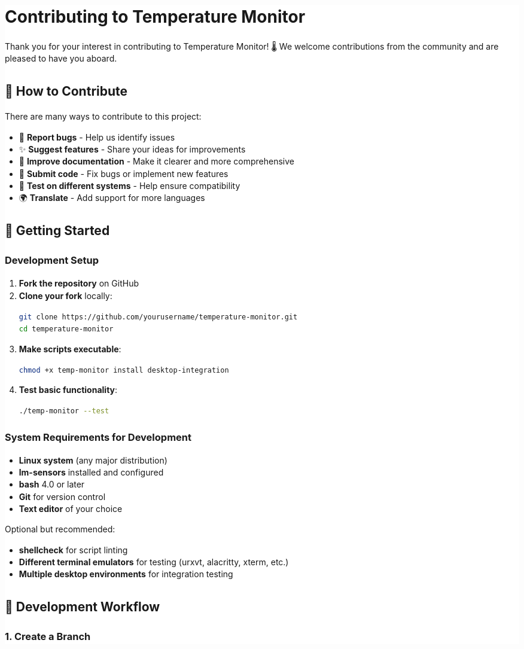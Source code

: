 # Contributing to Temperature Monitor

Thank you for your interest in contributing to Temperature Monitor! 🌡️ We welcome contributions from the community and are pleased to have you aboard.

## 🤝 How to Contribute

There are many ways to contribute to this project:

- 🐛 **Report bugs** - Help us identify issues
- ✨ **Suggest features** - Share your ideas for improvements  
- 📖 **Improve documentation** - Make it clearer and more comprehensive
- 🔧 **Submit code** - Fix bugs or implement new features
- 🧪 **Test on different systems** - Help ensure compatibility
- 🌍 **Translate** - Add support for more languages

## 🚀 Getting Started

### Development Setup

1. **Fork the repository** on GitHub
2. **Clone your fork** locally:
   ```bash
   git clone https://github.com/yourusername/temperature-monitor.git
   cd temperature-monitor
   ```
3. **Make scripts executable**:
   ```bash
   chmod +x temp-monitor install desktop-integration
   ```
4. **Test basic functionality**:
   ```bash
   ./temp-monitor --test
   ```

### System Requirements for Development

- **Linux system** (any major distribution)
- **lm-sensors** installed and configured
- **bash** 4.0 or later
- **Git** for version control
- **Text editor** of your choice

Optional but recommended:
- **shellcheck** for script linting
- **Different terminal emulators** for testing (urxvt, alacritty, xterm, etc.)
- **Multiple desktop environments** for integration testing

## 🔧 Development Workflow

### 1. Create a Branch

